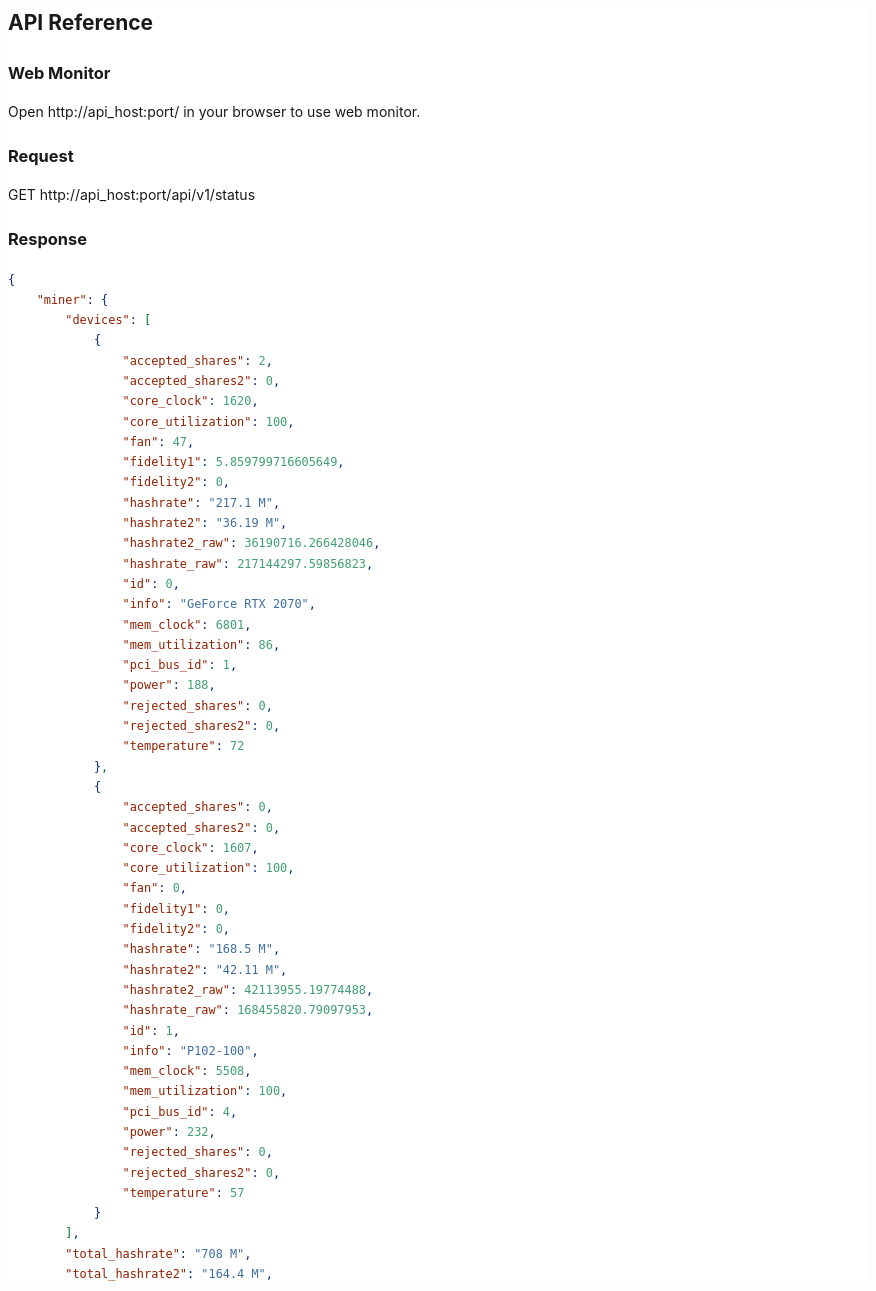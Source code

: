 ## API Reference

### Web Monitor

Open http://api_host:port/ in your browser to use web monitor.

### Request

GET http://api_host:port/api/v1/status

### Response

``` json
{
    "miner": {
        "devices": [
            {
                "accepted_shares": 2,
                "accepted_shares2": 0,
                "core_clock": 1620,
                "core_utilization": 100,
                "fan": 47,
                "fidelity1": 5.859799716605649,
                "fidelity2": 0,
                "hashrate": "217.1 M",
                "hashrate2": "36.19 M",
                "hashrate2_raw": 36190716.266428046,
                "hashrate_raw": 217144297.59856823,
                "id": 0,
                "info": "GeForce RTX 2070",
                "mem_clock": 6801,
                "mem_utilization": 86,
                "pci_bus_id": 1,
                "power": 188,
                "rejected_shares": 0,
                "rejected_shares2": 0,
                "temperature": 72
            },
            {
                "accepted_shares": 0,
                "accepted_shares2": 0,
                "core_clock": 1607,
                "core_utilization": 100,
                "fan": 0,
                "fidelity1": 0,
                "fidelity2": 0,
                "hashrate": "168.5 M",
                "hashrate2": "42.11 M",
                "hashrate2_raw": 42113955.19774488,
                "hashrate_raw": 168455820.79097953,
                "id": 1,
                "info": "P102-100",
                "mem_clock": 5508,
                "mem_utilization": 100,
                "pci_bus_id": 4,
                "power": 232,
                "rejected_shares": 0,
                "rejected_shares2": 0,
                "temperature": 57
            }
        ],
        "total_hashrate": "708 M",
        "total_hashrate2": "164.4 M",
```